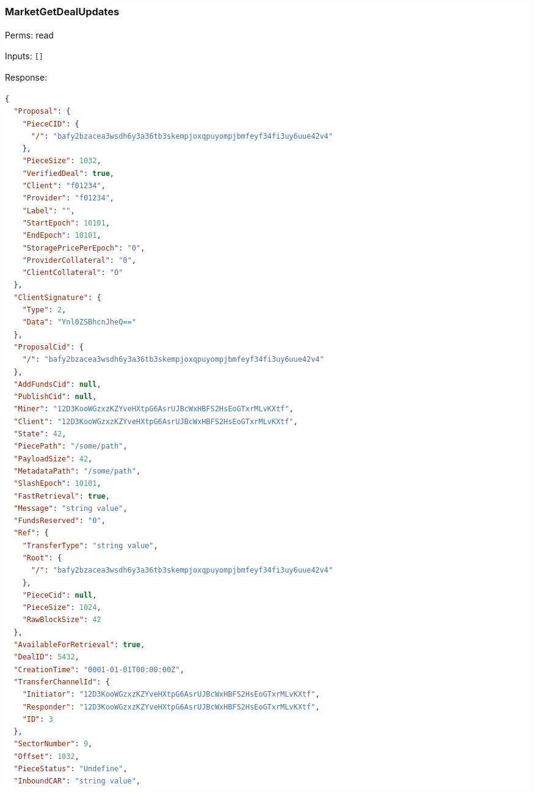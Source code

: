 ### MarketGetDealUpdates


Perms: read

Inputs: `[]`

Response:
```json
{
  "Proposal": {
    "PieceCID": {
      "/": "bafy2bzacea3wsdh6y3a36tb3skempjoxqpuyompjbmfeyf34fi3uy6uue42v4"
    },
    "PieceSize": 1032,
    "VerifiedDeal": true,
    "Client": "f01234",
    "Provider": "f01234",
    "Label": "",
    "StartEpoch": 10101,
    "EndEpoch": 10101,
    "StoragePricePerEpoch": "0",
    "ProviderCollateral": "0",
    "ClientCollateral": "0"
  },
  "ClientSignature": {
    "Type": 2,
    "Data": "Ynl0ZSBhcnJheQ=="
  },
  "ProposalCid": {
    "/": "bafy2bzacea3wsdh6y3a36tb3skempjoxqpuyompjbmfeyf34fi3uy6uue42v4"
  },
  "AddFundsCid": null,
  "PublishCid": null,
  "Miner": "12D3KooWGzxzKZYveHXtpG6AsrUJBcWxHBFS2HsEoGTxrMLvKXtf",
  "Client": "12D3KooWGzxzKZYveHXtpG6AsrUJBcWxHBFS2HsEoGTxrMLvKXtf",
  "State": 42,
  "PiecePath": "/some/path",
  "PayloadSize": 42,
  "MetadataPath": "/some/path",
  "SlashEpoch": 10101,
  "FastRetrieval": true,
  "Message": "string value",
  "FundsReserved": "0",
  "Ref": {
    "TransferType": "string value",
    "Root": {
      "/": "bafy2bzacea3wsdh6y3a36tb3skempjoxqpuyompjbmfeyf34fi3uy6uue42v4"
    },
    "PieceCid": null,
    "PieceSize": 1024,
    "RawBlockSize": 42
  },
  "AvailableForRetrieval": true,
  "DealID": 5432,
  "CreationTime": "0001-01-01T00:00:00Z",
  "TransferChannelId": {
    "Initiator": "12D3KooWGzxzKZYveHXtpG6AsrUJBcWxHBFS2HsEoGTxrMLvKXtf",
    "Responder": "12D3KooWGzxzKZYveHXtpG6AsrUJBcWxHBFS2HsEoGTxrMLvKXtf",
    "ID": 3
  },
  "SectorNumber": 9,
  "Offset": 1032,
  "PieceStatus": "Undefine",
  "InboundCAR": "string value",
```